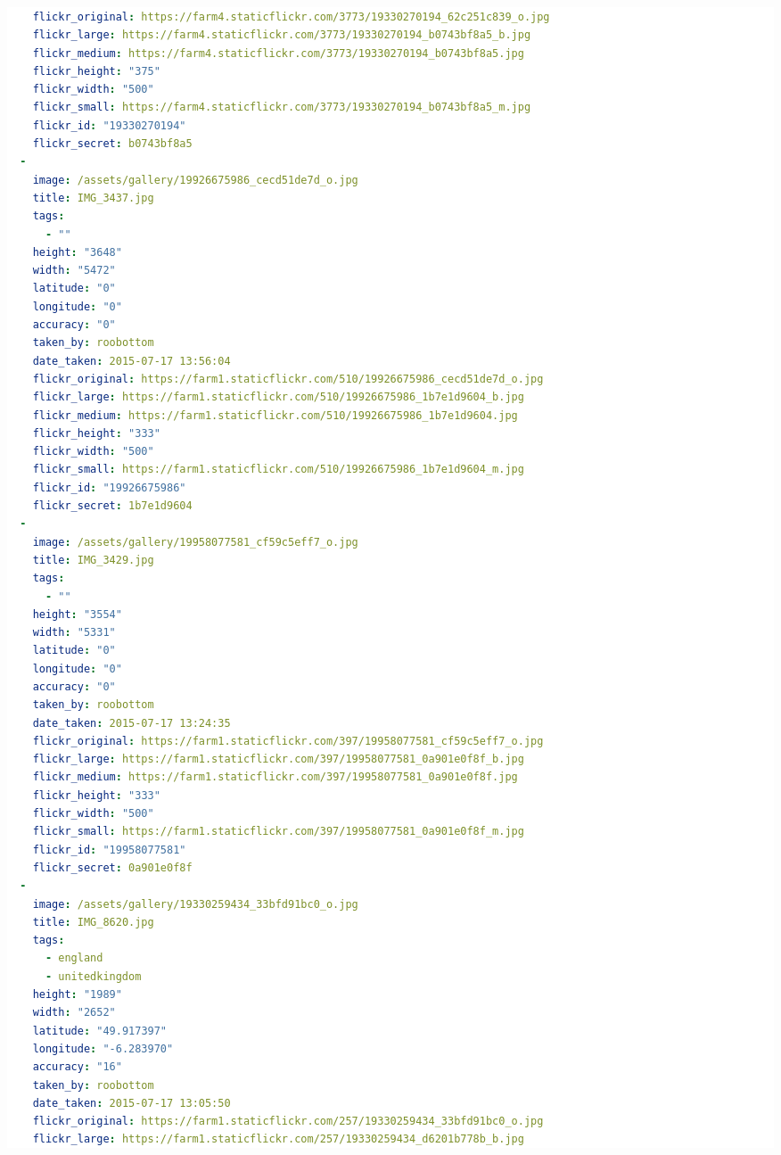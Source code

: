 ```yaml
    flickr_original: https://farm4.staticflickr.com/3773/19330270194_62c251c839_o.jpg
    flickr_large: https://farm4.staticflickr.com/3773/19330270194_b0743bf8a5_b.jpg
    flickr_medium: https://farm4.staticflickr.com/3773/19330270194_b0743bf8a5.jpg
    flickr_height: "375"
    flickr_width: "500"
    flickr_small: https://farm4.staticflickr.com/3773/19330270194_b0743bf8a5_m.jpg
    flickr_id: "19330270194"
    flickr_secret: b0743bf8a5
  - 
    image: /assets/gallery/19926675986_cecd51de7d_o.jpg
    title: IMG_3437.jpg
    tags:
      - ""
    height: "3648"
    width: "5472"
    latitude: "0"
    longitude: "0"
    accuracy: "0"
    taken_by: roobottom
    date_taken: 2015-07-17 13:56:04
    flickr_original: https://farm1.staticflickr.com/510/19926675986_cecd51de7d_o.jpg
    flickr_large: https://farm1.staticflickr.com/510/19926675986_1b7e1d9604_b.jpg
    flickr_medium: https://farm1.staticflickr.com/510/19926675986_1b7e1d9604.jpg
    flickr_height: "333"
    flickr_width: "500"
    flickr_small: https://farm1.staticflickr.com/510/19926675986_1b7e1d9604_m.jpg
    flickr_id: "19926675986"
    flickr_secret: 1b7e1d9604
  - 
    image: /assets/gallery/19958077581_cf59c5eff7_o.jpg
    title: IMG_3429.jpg
    tags:
      - ""
    height: "3554"
    width: "5331"
    latitude: "0"
    longitude: "0"
    accuracy: "0"
    taken_by: roobottom
    date_taken: 2015-07-17 13:24:35
    flickr_original: https://farm1.staticflickr.com/397/19958077581_cf59c5eff7_o.jpg
    flickr_large: https://farm1.staticflickr.com/397/19958077581_0a901e0f8f_b.jpg
    flickr_medium: https://farm1.staticflickr.com/397/19958077581_0a901e0f8f.jpg
    flickr_height: "333"
    flickr_width: "500"
    flickr_small: https://farm1.staticflickr.com/397/19958077581_0a901e0f8f_m.jpg
    flickr_id: "19958077581"
    flickr_secret: 0a901e0f8f
  - 
    image: /assets/gallery/19330259434_33bfd91bc0_o.jpg
    title: IMG_8620.jpg
    tags:
      - england
      - unitedkingdom
    height: "1989"
    width: "2652"
    latitude: "49.917397"
    longitude: "-6.283970"
    accuracy: "16"
    taken_by: roobottom
    date_taken: 2015-07-17 13:05:50
    flickr_original: https://farm1.staticflickr.com/257/19330259434_33bfd91bc0_o.jpg
    flickr_large: https://farm1.staticflickr.com/257/19330259434_d6201b778b_b.jpg
```